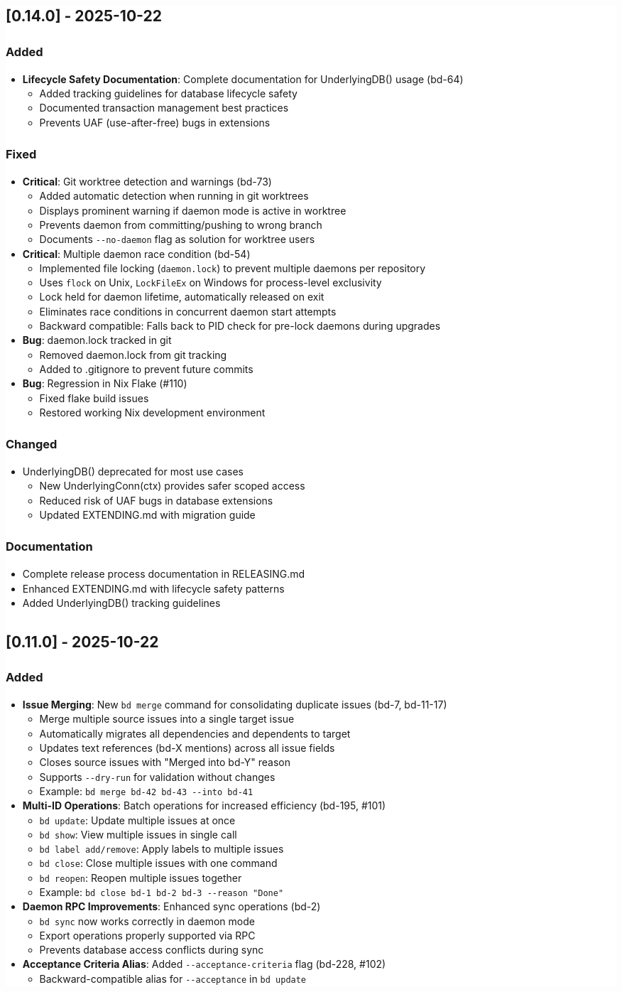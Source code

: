 ## [0.14.0] - 2025-10-22

### Added
- **Lifecycle Safety Documentation**: Complete documentation for UnderlyingDB() usage (bd-64)
  - Added tracking guidelines for database lifecycle safety
  - Documented transaction management best practices
  - Prevents UAF (use-after-free) bugs in extensions

### Fixed
- **Critical**: Git worktree detection and warnings (bd-73)
  - Added automatic detection when running in git worktrees
  - Displays prominent warning if daemon mode is active in worktree
  - Prevents daemon from committing/pushing to wrong branch
  - Documents `--no-daemon` flag as solution for worktree users
- **Critical**: Multiple daemon race condition (bd-54)
  - Implemented file locking (`daemon.lock`) to prevent multiple daemons per repository
  - Uses `flock` on Unix, `LockFileEx` on Windows for process-level exclusivity
  - Lock held for daemon lifetime, automatically released on exit
  - Eliminates race conditions in concurrent daemon start attempts
  - Backward compatible: Falls back to PID check for pre-lock daemons during upgrades
- **Bug**: daemon.lock tracked in git
  - Removed daemon.lock from git tracking
  - Added to .gitignore to prevent future commits
- **Bug**: Regression in Nix Flake (#110)
  - Fixed flake build issues
  - Restored working Nix development environment

### Changed
- UnderlyingDB() deprecated for most use cases
  - New UnderlyingConn(ctx) provides safer scoped access
  - Reduced risk of UAF bugs in database extensions
  - Updated EXTENDING.md with migration guide

### Documentation
- Complete release process documentation in RELEASING.md
- Enhanced EXTENDING.md with lifecycle safety patterns
- Added UnderlyingDB() tracking guidelines

## [0.11.0] - 2025-10-22

### Added
- **Issue Merging**: New `bd merge` command for consolidating duplicate issues (bd-7, bd-11-17)
  - Merge multiple source issues into a single target issue
  - Automatically migrates all dependencies and dependents to target
  - Updates text references (bd-X mentions) across all issue fields
  - Closes source issues with "Merged into bd-Y" reason
  - Supports `--dry-run` for validation without changes
  - Example: `bd merge bd-42 bd-43 --into bd-41`
- **Multi-ID Operations**: Batch operations for increased efficiency (bd-195, #101)
  - `bd update`: Update multiple issues at once
  - `bd show`: View multiple issues in single call
  - `bd label add/remove`: Apply labels to multiple issues
  - `bd close`: Close multiple issues with one command
  - `bd reopen`: Reopen multiple issues together
  - Example: `bd close bd-1 bd-2 bd-3 --reason "Done"`
- **Daemon RPC Improvements**: Enhanced sync operations (bd-2)
  - `bd sync` now works correctly in daemon mode
  - Export operations properly supported via RPC
  - Prevents database access conflicts during sync
- **Acceptance Criteria Alias**: Added `--acceptance-criteria` flag (bd-228, #102)
  - Backward-compatible alias for `--acceptance` in `bd update`